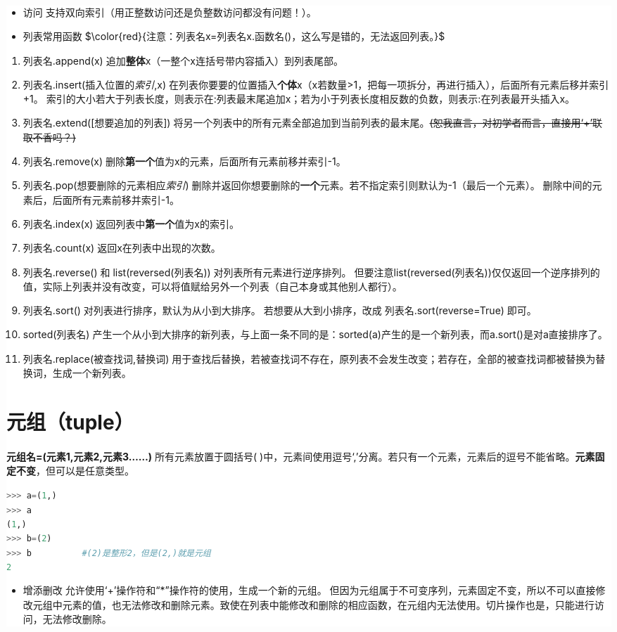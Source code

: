  - 访问
支持双向索引（用正整数访问还是负整数访问都没有问题！）。

 - 列表常用函数
$\color{red}{注意：列表名x=列表名x.函数名()，这么写是错的，无法返回列表。}$
  1. 列表名.append(x) 
追加**整体**x（一整个x连括号带内容插入）到列表尾部。

  2. 列表名.insert(插入位置的*索引*,x)
在列表你要要的位置插入**个体**x（x若数量>1，把每一项拆分，再进行插入），后面所有元素后移并索引+1。
索引的大小若大于列表长度，则表示在:列表最末尾追加x；若为小于列表长度相反数的负数，则表示:在列表最开头插入x。

  3. 列表名.extend([想要追加的列表])
将另一个列表中的所有元素全部追加到当前列表的最末尾。~~(恕我直言，对初学者而言，直接用‘+’联取不香吗？)~~

  4. 列表名.remove(x)
删除**第一个**值为x的元素，后面所有元素前移并索引-1。

  5. 列表名.pop(想要删除的元素相应*索引*)
删除并返回你想要删除的**一个**元素。若不指定索引则默认为-1（最后一个元素）。
删除中间的元素后，后面所有元素前移并索引-1。

  6. 列表名.index(x)
返回列表中**第一个**值为x的索引。

  7. 列表名.count(x)
返回x在列表中出现的次数。

  8. 列表名.reverse() 和 list(reversed(列表名))
对列表所有元素进行逆序排列。
但要注意list(reversed(列表名))仅仅返回一个逆序排列的值，实际上列表并没有改变，可以将值赋给另外一个列表（自己本身或其他别人都行）。

  9. 列表名.sort()
对列表进行排序，默认为从小到大排序。
若想要从大到小排序，改成 列表名.sort(reverse=True) 即可。

  10. sorted(列表名)
产生一个从小到大排序的新列表，与上面一条不同的是：sorted(a)产生的是一个新列表，而a.sort()是对a直接排序了。
  11. 列表名.replace(被查找词,替换词) 
用于查找后替换，若被查找词不存在，原列表不会发生改变；若存在，全部的被查找词都被替换为替换词，生成一个新列表。

# 元组（tuple）
**元组名=(元素1,元素2,元素3……)**
所有元素放置于圆括号( )中，元素间使用逗号‘,’分离。若只有一个元素，元素后的逗号不能省略。**元素固定不变**，但可以是任意类型。
```python
>>> a=(1,) 
>>> a
(1,)
>>> b=(2)
>>> b          #(2)是整形2，但是(2,)就是元组
2
```
 - 增添删改
允许使用‘+’操作符和“\*”操作符的使用，生成一个新的元组。
但因为元组属于不可变序列，元素固定不变，所以不可以直接修改元组中元素的值，也无法修改和删除元素。致使在列表中能修改和删除的相应函数，在元组内无法使用。切片操作也是，只能进行访问，无法修改删除。
